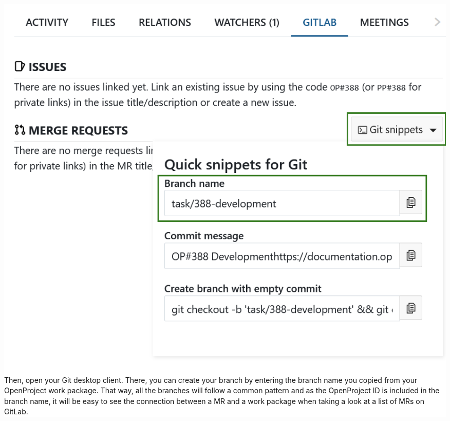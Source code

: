 ![Copy the branch name for GitLab in OpenProject](openproject-system-guide-gitlab-integration-branch-name.png)

Then, open your Git desktop client. There, you can create your branch by entering the branch name you copied from your OpenProject work package. That way, all the branches will follow a common pattern and as the OpenProject ID is included in the branch name, it will be easy to see the connection between a MR and a work package when taking a look at a list of MRs on GitLab.
